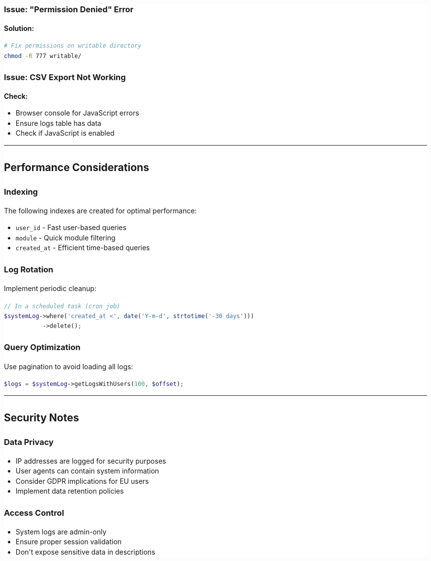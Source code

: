 ### Issue: "Permission Denied" Error
**Solution:**
```bash
# Fix permissions on writable directory
chmod -R 777 writable/
```

### Issue: CSV Export Not Working
**Check:**
- Browser console for JavaScript errors
- Ensure logs table has data
- Check if JavaScript is enabled

---

## Performance Considerations

### Indexing
The following indexes are created for optimal performance:
- `user_id` - Fast user-based queries
- `module` - Quick module filtering
- `created_at` - Efficient time-based queries

### Log Rotation
Implement periodic cleanup:
```php
// In a scheduled task (cron job)
$systemLog->where('created_at <', date('Y-m-d', strtotime('-30 days')))
           ->delete();
```

### Query Optimization
Use pagination to avoid loading all logs:
```php
$logs = $systemLog->getLogsWithUsers(100, $offset);
```

---

## Security Notes

### Data Privacy
- IP addresses are logged for security purposes
- User agents can contain system information
- Consider GDPR implications for EU users
- Implement data retention policies

### Access Control
- System logs are admin-only
- Ensure proper session validation
- Don't expose sensitive data in descriptions
